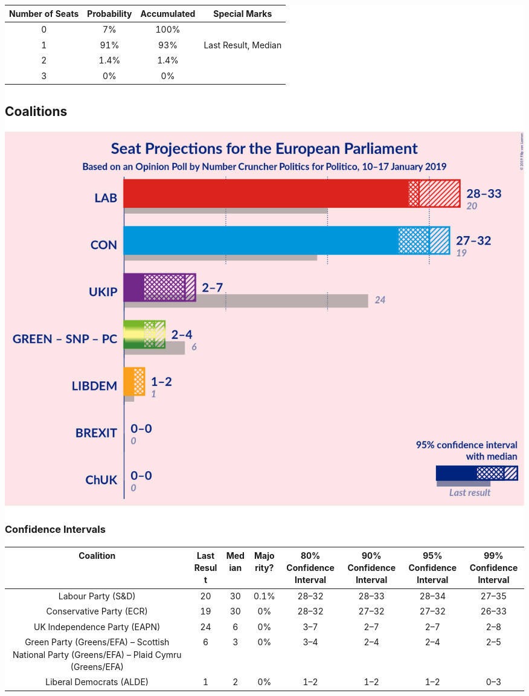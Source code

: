 | Number of Seats | Probability | Accumulated | Special Marks |
|:---------------:|:-----------:|:-----------:|:-------------:|
| 0 | 7% | 100% |  |
| 1 | 91% | 93% | Last Result, Median |
| 2 | 1.4% | 1.4% |  |
| 3 | 0% | 0% |  |


## Coalitions

![Graph with coalitions seats not yet produced](2019-01-17-NumberCruncherPolitics-coalitions-seats.png "Coalitions Seats")

### Confidence Intervals

| Coalition | Last Result | Median | Majority? | 80% Confidence Interval | 90% Confidence Interval | 95% Confidence Interval | 99% Confidence Interval |
|:---------:|:-----------:|:------:|:---------:|:-----------------------:|:-----------------------:|:-----------------------:|:-----------------------:|
| Labour Party (S&D) | 20 | 30 | 0.1% | 28–32 | 28–33 | 28–34 | 27–35 |
| Conservative Party (ECR) | 19 | 30 | 0% | 28–32 | 27–32 | 27–32 | 26–33 |
| UK Independence Party (EAPN) | 24 | 6 | 0% | 3–7 | 2–7 | 2–7 | 2–8 |
| Green Party (Greens/EFA) – Scottish National Party (Greens/EFA) – Plaid Cymru (Greens/EFA) | 6 | 3 | 0% | 3–4 | 2–4 | 2–4 | 2–5 |
| Liberal Democrats (ALDE) | 1 | 2 | 0% | 1–2 | 1–2 | 1–2 | 0–3 |
